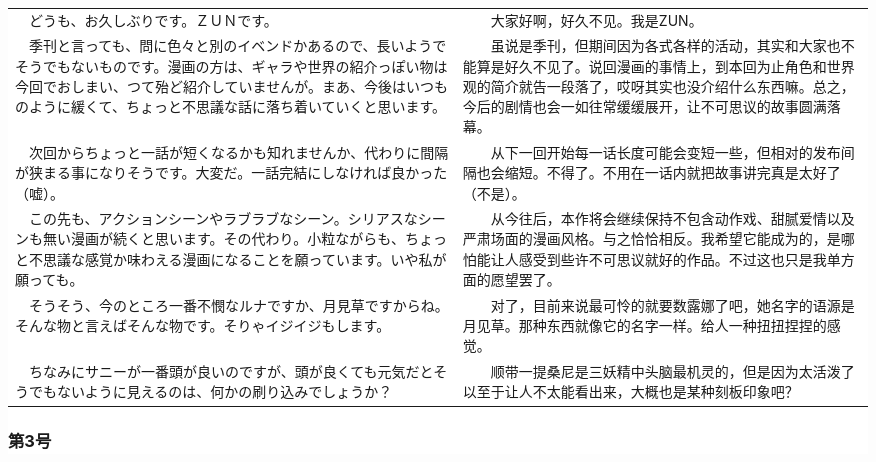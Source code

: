 <table><tbody><tr class="tt-content" id="第2号-14" data-pos="&#91;&quot;\u7b2c2\u53f7&quot;,14&#93;"><td class="tt-ja" lang="ja"><div class="poem">　どうも、お久しぶりです。ＺＵＮです。</div></td><td class="tt-zh" lang="zh"><div class="poem">　　大家好啊，好久不见。我是ZUN。</div></td></tr><tr class="tt-content" id="第2号-15" data-pos="&#91;&quot;\u7b2c2\u53f7&quot;,15&#93;"><td class="tt-ja" lang="ja"><div class="poem">　季刊と言っても、問に色々と別のイベンドかあるので、長いようでそうでもないものです。漫画の方は、ギャラや世界の紹介っぽい物は今回でおしまい、つて殆ど紹介していませんが。まあ、今後はいつものように緩くて、ちょっと不思議な話に落ち着いていくと思います。</div></td><td class="tt-zh" lang="zh"><div class="poem">　　虽说是季刊，但期间因为各式各样的活动，其实和大家也不能算是好久不见了。说回漫画的事情上，到本回为止角色和世界观的简介就告一段落了，哎呀其实也没介绍什么东西嘛。总之，今后的剧情也会一如往常缓缓展开，让不可思议的故事圆满落幕。</div></td></tr><tr class="tt-content" id="第2号-16" data-pos="&#91;&quot;\u7b2c2\u53f7&quot;,16&#93;"><td class="tt-ja" lang="ja"><div class="poem">　次回からちょっと一話が短くなるかも知れませんか、代わりに間隔が狭まる事になりそうです。大変だ。一話完結にしなければ良かった（嘘）。</div></td><td class="tt-zh" lang="zh"><div class="poem">　　从下一回开始每一话长度可能会变短一些，但相对的发布间隔也会缩短。不得了。不用在一话内就把故事讲完真是太好了（不是）。</div></td></tr><tr class="tt-content" id="第2号-17" data-pos="&#91;&quot;\u7b2c2\u53f7&quot;,17&#93;"><td class="tt-ja" lang="ja"><div class="poem">　この先も、アクションシーンやラブラブなシーン。シリアスなシーンも無い漫画が続くと思います。その代わり。小粒ながらも、ちょっと不思議な感覚か味わえる漫画になることを願っています。いや私が願っても。</div></td><td class="tt-zh" lang="zh"><div class="poem">　　从今往后，本作将会继续保持不包含动作戏、甜腻爱情以及严肃场面的漫画风格。与之恰恰相反。我希望它能成为的，是哪怕能让人感受到些许不可思议就好的作品。不过这也只是我单方面的愿望罢了。</div></td></tr><tr class="tt-content" id="第2号-18" data-pos="&#91;&quot;\u7b2c2\u53f7&quot;,18&#93;"><td class="tt-ja" lang="ja"><div class="poem">　そうそう、今のところ一番不憫なルナですか、月見草ですからね。そんな物と言えばそんな物です。そりゃイジイジもします。</div></td><td class="tt-zh" lang="zh"><div class="poem">　　对了，目前来说最可怜的就要数露娜了吧，她名字的语源是月见草。那种东西就像它的名字一样。给人一种扭扭捏捏的感觉。</div></td></tr><tr class="tt-content" id="第2号-19" data-pos="&#91;&quot;\u7b2c2\u53f7&quot;,19&#93;"><td class="tt-ja" lang="ja"><div class="poem">　ちなみにサニーが一番頭が良いのですが、頭が良くても元気だとそうでもないように見えるのは、何かの刷り込みでしょうか？</div></td><td class="tt-zh" lang="zh"><div class="poem">　　顺带一提桑尼是三妖精中头脑最机灵的，但是因为太活泼了以至于让人不太能看出来，大概也是某种刻板印象吧？<br></div></td></tr></tbody></table>



### 第3号

